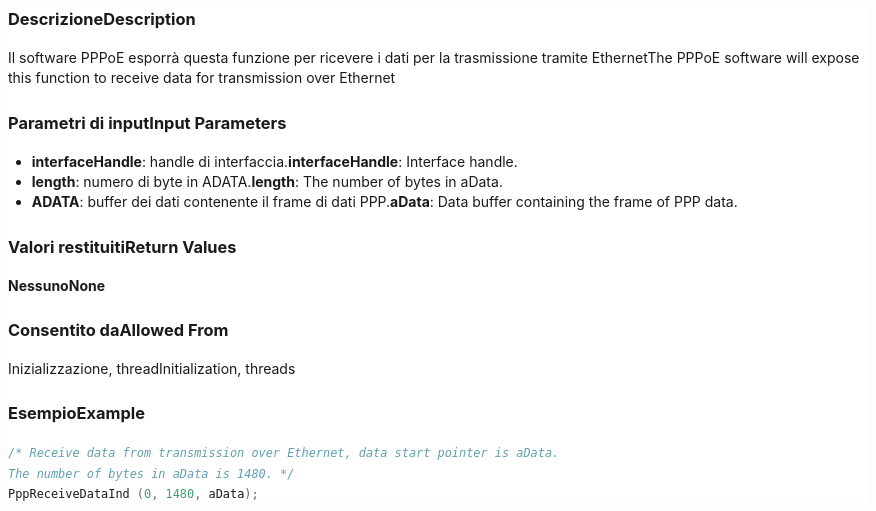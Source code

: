 ### <a name="description"></a><span data-ttu-id="2a7e5-406">Descrizione</span><span class="sxs-lookup"><span data-stu-id="2a7e5-406">Description</span></span>

<span data-ttu-id="2a7e5-407">Il software PPPoE esporrà questa funzione per ricevere i dati per la trasmissione tramite Ethernet</span><span class="sxs-lookup"><span data-stu-id="2a7e5-407">The PPPoE software will expose this function to receive data for transmission over Ethernet</span></span>

### <a name="input-parameters"></a><span data-ttu-id="2a7e5-408">Parametri di input</span><span class="sxs-lookup"><span data-stu-id="2a7e5-408">Input Parameters</span></span>

- <span data-ttu-id="2a7e5-409">**interfaceHandle**: handle di interfaccia.</span><span class="sxs-lookup"><span data-stu-id="2a7e5-409">**interfaceHandle**: Interface handle.</span></span>
- <span data-ttu-id="2a7e5-410">**length**: numero di byte in ADATA.</span><span class="sxs-lookup"><span data-stu-id="2a7e5-410">**length**: The number of bytes in aData.</span></span>
- <span data-ttu-id="2a7e5-411">**ADATA**: buffer dei dati contenente il frame di dati PPP.</span><span class="sxs-lookup"><span data-stu-id="2a7e5-411">**aData**: Data buffer containing the frame of PPP data.</span></span>

### <a name="return-values"></a><span data-ttu-id="2a7e5-412">Valori restituiti</span><span class="sxs-lookup"><span data-stu-id="2a7e5-412">Return Values</span></span>

<span data-ttu-id="2a7e5-413">**Nessuno**</span><span class="sxs-lookup"><span data-stu-id="2a7e5-413">**None**</span></span>

### <a name="allowed-from"></a><span data-ttu-id="2a7e5-414">Consentito da</span><span class="sxs-lookup"><span data-stu-id="2a7e5-414">Allowed From</span></span>

<span data-ttu-id="2a7e5-415">Inizializzazione, thread</span><span class="sxs-lookup"><span data-stu-id="2a7e5-415">Initialization, threads</span></span>

### <a name="example"></a><span data-ttu-id="2a7e5-416">Esempio</span><span class="sxs-lookup"><span data-stu-id="2a7e5-416">Example</span></span>

```c
/* Receive data from transmission over Ethernet, data start pointer is aData.
The number of bytes in aData is 1480. */
PppReceiveDataInd (0, 1480, aData);
```